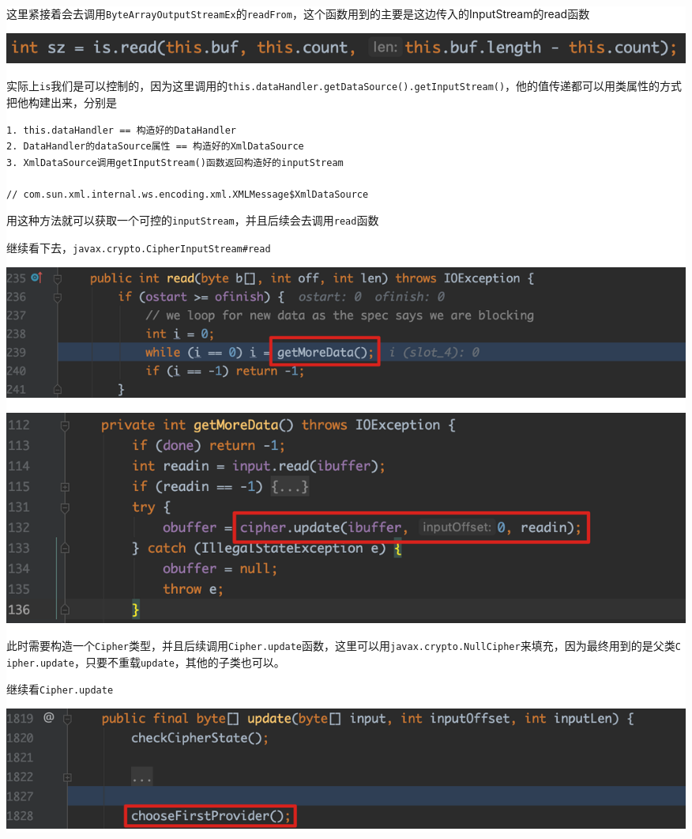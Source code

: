 这里紧接着会去调用`ByteArrayOutputStreamEx`的`readFrom`，这个函数用到的主要是这边传入的InputStream的read函数

![image-20200416165222727](/images/talk-about-xstream-deserialization-20200418/image-20200416165222727.png)

实际上`is`我们是可以控制的，因为这里调用的`this.dataHandler.getDataSource().getInputStream()`，他的值传递都可以用类属性的方式把他构建出来，分别是

```
1. this.dataHandler == 构造好的DataHandler
2. DataHandler的dataSource属性 == 构造好的XmlDataSource
3. XmlDataSource调用getInputStream()函数返回构造好的inputStream

// com.sun.xml.internal.ws.encoding.xml.XMLMessage$XmlDataSource
```

用这种方法就可以获取一个可控的`inputStream`，并且后续会去调用`read`函数

继续看下去，`javax.crypto.CipherInputStream#read`

![image-20200416170450515](/images/talk-about-xstream-deserialization-20200418/image-20200416170450515.png)

![image-20200416170531566](/images/talk-about-xstream-deserialization-20200418/image-20200416170531566.png)

此时需要构造一个`Cipher`类型，并且后续调用`Cipher.update`函数，这里可以用`javax.crypto.NullCipher`来填充，因为最终用到的是父类`Cipher.update`，只要不重载`update`，其他的子类也可以。

继续看`Cipher.update`

![image-20200416170954216](/images/talk-about-xstream-deserialization-20200418/image-20200416170954216.png)
